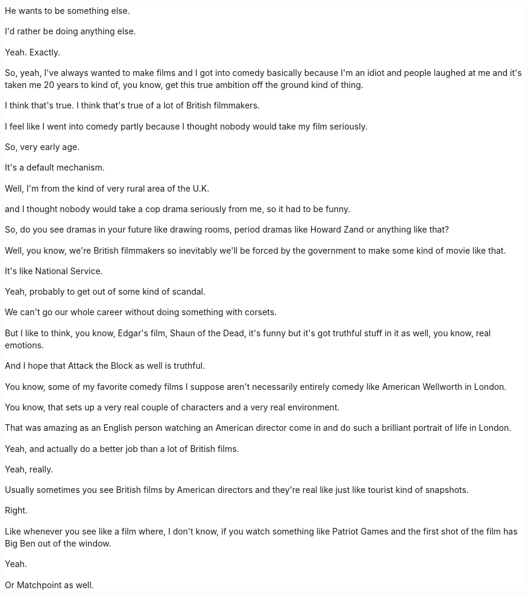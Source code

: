 He wants to be something else.

I'd rather be doing anything else.

Yeah. Exactly.

So, yeah, I've always wanted to make films and I got into comedy basically because I'm an idiot and people laughed at me and it's taken me 20 years to kind of, you know, get this true ambition off the ground kind of thing.

I think that's true. I think that's true of a lot of British filmmakers.

I feel like I went into comedy partly because I thought nobody would take my film seriously.

So, very early age.

It's a default mechanism.

Well, I'm from the kind of very rural area of the U.K.

and I thought nobody would take a cop drama seriously from me, so it had to be funny.

So, do you see dramas in your future like drawing rooms, period dramas like Howard Zand or anything like that?

Well, you know, we're British filmmakers so inevitably we'll be forced by the government to make some kind of movie like that.

It's like National Service.

Yeah, probably to get out of some kind of scandal.

We can't go our whole career without doing something with corsets.

But I like to think, you know, Edgar's film, Shaun of the Dead, it's funny but it's got truthful stuff in it as well, you know, real emotions.

And I hope that Attack the Block as well is truthful.

You know, some of my favorite comedy films I suppose aren't necessarily entirely comedy like American Wellworth in London.

You know, that sets up a very real couple of characters and a very real environment.

That was amazing as an English person watching an American director come in and do such a brilliant portrait of life in London.

Yeah, and actually do a better job than a lot of British films.

Yeah, really.

Usually sometimes you see British films by American directors and they're real like just like tourist kind of snapshots.

Right.

Like whenever you see like a film where, I don't know, if you watch something like Patriot Games and the first shot of the film has Big Ben out of the window.

Yeah.

Or Matchpoint as well.
